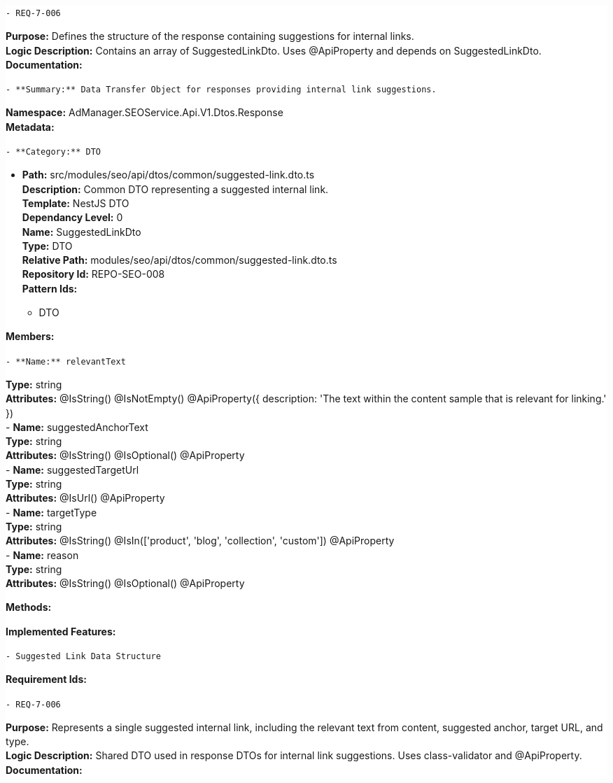     - REQ-7-006
    
**Purpose:** Defines the structure of the response containing suggestions for internal links.  
**Logic Description:** Contains an array of SuggestedLinkDto. Uses @ApiProperty and depends on SuggestedLinkDto.  
**Documentation:**
    
    - **Summary:** Data Transfer Object for responses providing internal link suggestions.
    
**Namespace:** AdManager.SEOService.Api.V1.Dtos.Response  
**Metadata:**
    
    - **Category:** DTO
    
- **Path:** src/modules/seo/api/dtos/common/suggested-link.dto.ts  
**Description:** Common DTO representing a suggested internal link.  
**Template:** NestJS DTO  
**Dependancy Level:** 0  
**Name:** SuggestedLinkDto  
**Type:** DTO  
**Relative Path:** modules/seo/api/dtos/common/suggested-link.dto.ts  
**Repository Id:** REPO-SEO-008  
**Pattern Ids:**
    
    - DTO
    
**Members:**
    
    - **Name:** relevantText  
**Type:** string  
**Attributes:** @IsString() @IsNotEmpty() @ApiProperty({ description: 'The text within the content sample that is relevant for linking.' })  
    - **Name:** suggestedAnchorText  
**Type:** string  
**Attributes:** @IsString() @IsOptional() @ApiProperty  
    - **Name:** suggestedTargetUrl  
**Type:** string  
**Attributes:** @IsUrl() @ApiProperty  
    - **Name:** targetType  
**Type:** string  
**Attributes:** @IsString() @IsIn(['product', 'blog', 'collection', 'custom']) @ApiProperty  
    - **Name:** reason  
**Type:** string  
**Attributes:** @IsString() @IsOptional() @ApiProperty  
    
**Methods:**
    
    
**Implemented Features:**
    
    - Suggested Link Data Structure
    
**Requirement Ids:**
    
    - REQ-7-006
    
**Purpose:** Represents a single suggested internal link, including the relevant text from content, suggested anchor, target URL, and type.  
**Logic Description:** Shared DTO used in response DTOs for internal link suggestions. Uses class-validator and @ApiProperty.  
**Documentation:**
    
